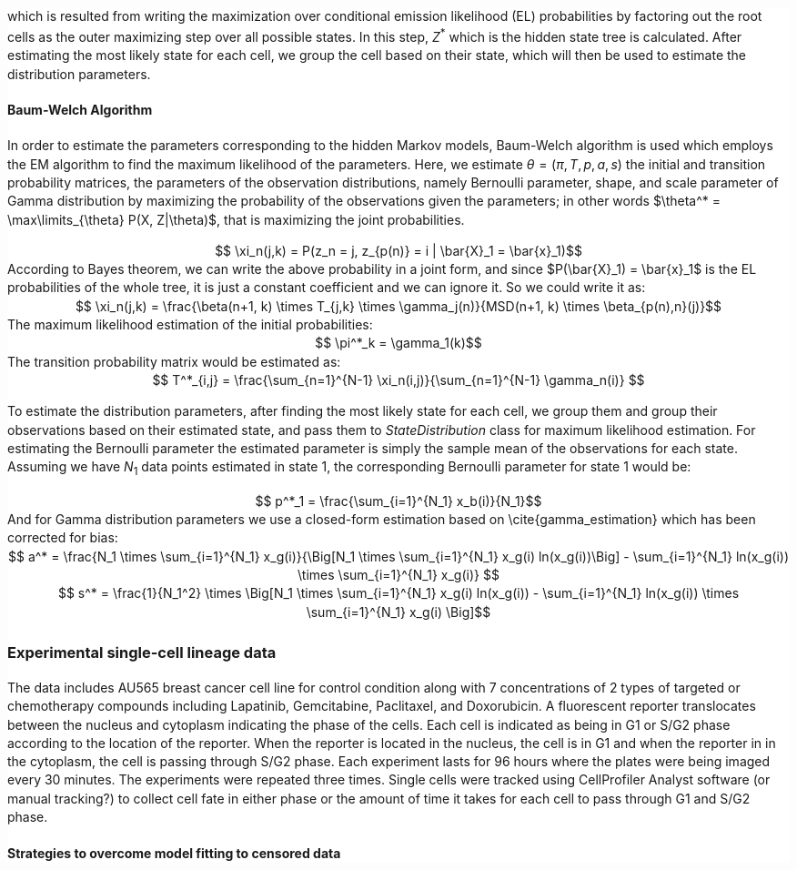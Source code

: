which is resulted from writing the maximization over conditional emission likelihood (EL) probabilities by factoring out the root cells as the outer maximizing step over all possible states. In this step, $Z^*$ which is the hidden state tree is calculated. After estimating the most likely state for each cell, we group the cell based on their state, which will then be used to estimate the distribution parameters.

#### Baum-Welch Algorithm

In order to estimate the parameters corresponding to the hidden Markov models, Baum-Welch algorithm is used which employs the EM algorithm to find the maximum likelihood of the parameters. Here, we estimate $\theta = (\pi, T, p, a, s)$ the initial and transition probability matrices, the parameters of the observation distributions, namely Bernoulli parameter, shape, and scale parameter of Gamma distribution by maximizing the probability of the observations given the parameters; in other words $\theta^* = \max\limits_{\theta} P(X, Z|\theta)$, that is maximizing the joint probabilities.

<center>$$ \xi_n(j,k) = P(z_n = j, z_{p(n)} = i | \bar{X}_1 = \bar{x}_1)$$</center>  
According to Bayes theorem, we can write the above probability in a joint form, and since $P(\bar{X}_1) = \bar{x}_1$ is the EL probabilities of the whole tree, it is just a constant coefficient and we can ignore it.  
So we could write it as:  
<center>$$ \xi_n(j,k) = \frac{\beta(n+1, k) \times T_{j,k} \times \gamma_j(n)}{MSD(n+1, k) \times \beta_{p(n),n}(j)}$$</center>  
The maximum likelihood estimation of the initial probabilities:  
<center>$$ \pi^*_k = \gamma_1(k)$$</center>  
The transition probability matrix would be estimated as:  
<center>$$ T^*_{i,j} = \frac{\sum_{n=1}^{N-1} \xi_n(i,j)}{\sum_{n=1}^{N-1} \gamma_n(i)} $$</center>

To estimate the distribution parameters, after finding the most likely state for each cell, we group them and group their observations based on their estimated state, and pass them to _StateDistribution_ class for maximum likelihood estimation. For estimating the Bernoulli parameter the estimated parameter is simply the sample mean of the observations for each state. Assuming we have $N_1$ data points estimated in state 1, the corresponding Bernoulli parameter for state 1 would be:

<center>$$ p^*_1 = \frac{\sum_{i=1}^{N_1} x_b(i)}{N_1}$$</center>  
And for Gamma distribution parameters we use a closed-form estimation based on \cite{gamma_estimation} which has been corrected for bias:  
<center>$$ a^* = \frac{N_1 \times  \sum_{i=1}^{N_1} x_g(i)}{\Big[N_1 \times \sum_{i=1}^{N_1} x_g(i) ln(x_g(i))\Big] - \sum_{i=1}^{N_1} ln(x_g(i)) \times \sum_{i=1}^{N_1} x_g(i)} $$</center>  
<center>$$ s^* = \frac{1}{N_1^2} \times \Big[N_1 \times \sum_{i=1}^{N_1} x_g(i) ln(x_g(i)) - \sum_{i=1}^{N_1} ln(x_g(i)) \times \sum_{i=1}^{N_1} x_g(i) \Big]$$</center>

### Experimental single-cell lineage data

The data includes AU565 breast cancer cell line for control condition along with 7 concentrations of 2 types of targeted or chemotherapy compounds including Lapatinib, Gemcitabine, Paclitaxel, and Doxorubicin. A fluorescent reporter translocates between the nucleus and cytoplasm indicating the phase of the cells. Each cell is indicated as being in G1 or S/G2 phase according to the location of the reporter. When the reporter is located in the nucleus, the cell is in G1 and when the reporter in in the cytoplasm, the cell is passing through S/G2 phase. Each experiment lasts for 96 hours where the plates were being imaged every 30 minutes. The experiments were repeated three times. Single cells were tracked using CellProfiler Analyst software (or manual tracking?) to collect cell fate in either phase or the amount of time it takes for each cell to pass through G1 and S/G2 phase.

#### Strategies to overcome model fitting to censored data
